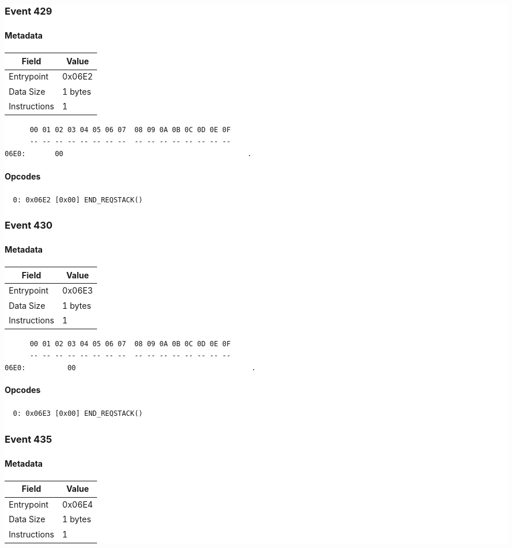 ### Event 429

#### Metadata

| Field        | Value   |
|--------------|---------|
| Entrypoint   | 0x06E2  |
| Data Size    | 1 bytes |
| Instructions | 1       |

```
      00 01 02 03 04 05 06 07  08 09 0A 0B 0C 0D 0E 0F
      -- -- -- -- -- -- -- --  -- -- -- -- -- -- -- --
06E0:       00                                            .             
```

#### Opcodes

```
  0: 0x06E2 [0x00] END_REQSTACK()
```

### Event 430

#### Metadata

| Field        | Value   |
|--------------|---------|
| Entrypoint   | 0x06E3  |
| Data Size    | 1 bytes |
| Instructions | 1       |

```
      00 01 02 03 04 05 06 07  08 09 0A 0B 0C 0D 0E 0F
      -- -- -- -- -- -- -- --  -- -- -- -- -- -- -- --
06E0:          00                                          .            
```

#### Opcodes

```
  0: 0x06E3 [0x00] END_REQSTACK()
```

### Event 435

#### Metadata

| Field        | Value   |
|--------------|---------|
| Entrypoint   | 0x06E4  |
| Data Size    | 1 bytes |
| Instructions | 1       |
